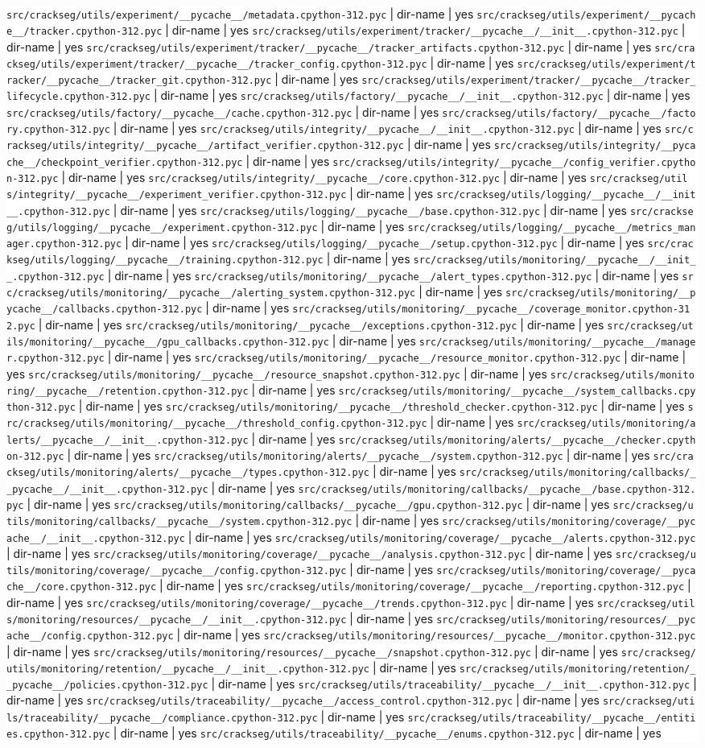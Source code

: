 `src/crackseg/utils/experiment/__pycache__/metadata.cpython-312.pyc` | dir-name | yes
`src/crackseg/utils/experiment/__pycache__/tracker.cpython-312.pyc` | dir-name | yes
`src/crackseg/utils/experiment/tracker/__pycache__/__init__.cpython-312.pyc` | dir-name | yes
`src/crackseg/utils/experiment/tracker/__pycache__/tracker_artifacts.cpython-312.pyc` | dir-name | yes
`src/crackseg/utils/experiment/tracker/__pycache__/tracker_config.cpython-312.pyc` | dir-name | yes
`src/crackseg/utils/experiment/tracker/__pycache__/tracker_git.cpython-312.pyc` | dir-name | yes
`src/crackseg/utils/experiment/tracker/__pycache__/tracker_lifecycle.cpython-312.pyc` | dir-name | yes
`src/crackseg/utils/factory/__pycache__/__init__.cpython-312.pyc` | dir-name | yes
`src/crackseg/utils/factory/__pycache__/cache.cpython-312.pyc` | dir-name | yes
`src/crackseg/utils/factory/__pycache__/factory.cpython-312.pyc` | dir-name | yes
`src/crackseg/utils/integrity/__pycache__/__init__.cpython-312.pyc` | dir-name | yes
`src/crackseg/utils/integrity/__pycache__/artifact_verifier.cpython-312.pyc` | dir-name | yes
`src/crackseg/utils/integrity/__pycache__/checkpoint_verifier.cpython-312.pyc` | dir-name | yes
`src/crackseg/utils/integrity/__pycache__/config_verifier.cpython-312.pyc` | dir-name | yes
`src/crackseg/utils/integrity/__pycache__/core.cpython-312.pyc` | dir-name | yes
`src/crackseg/utils/integrity/__pycache__/experiment_verifier.cpython-312.pyc` | dir-name | yes
`src/crackseg/utils/logging/__pycache__/__init__.cpython-312.pyc` | dir-name | yes
`src/crackseg/utils/logging/__pycache__/base.cpython-312.pyc` | dir-name | yes
`src/crackseg/utils/logging/__pycache__/experiment.cpython-312.pyc` | dir-name | yes
`src/crackseg/utils/logging/__pycache__/metrics_manager.cpython-312.pyc` | dir-name | yes
`src/crackseg/utils/logging/__pycache__/setup.cpython-312.pyc` | dir-name | yes
`src/crackseg/utils/logging/__pycache__/training.cpython-312.pyc` | dir-name | yes
`src/crackseg/utils/monitoring/__pycache__/__init__.cpython-312.pyc` | dir-name | yes
`src/crackseg/utils/monitoring/__pycache__/alert_types.cpython-312.pyc` | dir-name | yes
`src/crackseg/utils/monitoring/__pycache__/alerting_system.cpython-312.pyc` | dir-name | yes
`src/crackseg/utils/monitoring/__pycache__/callbacks.cpython-312.pyc` | dir-name | yes
`src/crackseg/utils/monitoring/__pycache__/coverage_monitor.cpython-312.pyc` | dir-name | yes
`src/crackseg/utils/monitoring/__pycache__/exceptions.cpython-312.pyc` | dir-name | yes
`src/crackseg/utils/monitoring/__pycache__/gpu_callbacks.cpython-312.pyc` | dir-name | yes
`src/crackseg/utils/monitoring/__pycache__/manager.cpython-312.pyc` | dir-name | yes
`src/crackseg/utils/monitoring/__pycache__/resource_monitor.cpython-312.pyc` | dir-name | yes
`src/crackseg/utils/monitoring/__pycache__/resource_snapshot.cpython-312.pyc` | dir-name | yes
`src/crackseg/utils/monitoring/__pycache__/retention.cpython-312.pyc` | dir-name | yes
`src/crackseg/utils/monitoring/__pycache__/system_callbacks.cpython-312.pyc` | dir-name | yes
`src/crackseg/utils/monitoring/__pycache__/threshold_checker.cpython-312.pyc` | dir-name | yes
`src/crackseg/utils/monitoring/__pycache__/threshold_config.cpython-312.pyc` | dir-name | yes
`src/crackseg/utils/monitoring/alerts/__pycache__/__init__.cpython-312.pyc` | dir-name | yes
`src/crackseg/utils/monitoring/alerts/__pycache__/checker.cpython-312.pyc` | dir-name | yes
`src/crackseg/utils/monitoring/alerts/__pycache__/system.cpython-312.pyc` | dir-name | yes
`src/crackseg/utils/monitoring/alerts/__pycache__/types.cpython-312.pyc` | dir-name | yes
`src/crackseg/utils/monitoring/callbacks/__pycache__/__init__.cpython-312.pyc` | dir-name | yes
`src/crackseg/utils/monitoring/callbacks/__pycache__/base.cpython-312.pyc` | dir-name | yes
`src/crackseg/utils/monitoring/callbacks/__pycache__/gpu.cpython-312.pyc` | dir-name | yes
`src/crackseg/utils/monitoring/callbacks/__pycache__/system.cpython-312.pyc` | dir-name | yes
`src/crackseg/utils/monitoring/coverage/__pycache__/__init__.cpython-312.pyc` | dir-name | yes
`src/crackseg/utils/monitoring/coverage/__pycache__/alerts.cpython-312.pyc` | dir-name | yes
`src/crackseg/utils/monitoring/coverage/__pycache__/analysis.cpython-312.pyc` | dir-name | yes
`src/crackseg/utils/monitoring/coverage/__pycache__/config.cpython-312.pyc` | dir-name | yes
`src/crackseg/utils/monitoring/coverage/__pycache__/core.cpython-312.pyc` | dir-name | yes
`src/crackseg/utils/monitoring/coverage/__pycache__/reporting.cpython-312.pyc` | dir-name | yes
`src/crackseg/utils/monitoring/coverage/__pycache__/trends.cpython-312.pyc` | dir-name | yes
`src/crackseg/utils/monitoring/resources/__pycache__/__init__.cpython-312.pyc` | dir-name | yes
`src/crackseg/utils/monitoring/resources/__pycache__/config.cpython-312.pyc` | dir-name | yes
`src/crackseg/utils/monitoring/resources/__pycache__/monitor.cpython-312.pyc` | dir-name | yes
`src/crackseg/utils/monitoring/resources/__pycache__/snapshot.cpython-312.pyc` | dir-name | yes
`src/crackseg/utils/monitoring/retention/__pycache__/__init__.cpython-312.pyc` | dir-name | yes
`src/crackseg/utils/monitoring/retention/__pycache__/policies.cpython-312.pyc` | dir-name | yes
`src/crackseg/utils/traceability/__pycache__/__init__.cpython-312.pyc` | dir-name | yes
`src/crackseg/utils/traceability/__pycache__/access_control.cpython-312.pyc` | dir-name | yes
`src/crackseg/utils/traceability/__pycache__/compliance.cpython-312.pyc` | dir-name | yes
`src/crackseg/utils/traceability/__pycache__/entities.cpython-312.pyc` | dir-name | yes
`src/crackseg/utils/traceability/__pycache__/enums.cpython-312.pyc` | dir-name | yes
